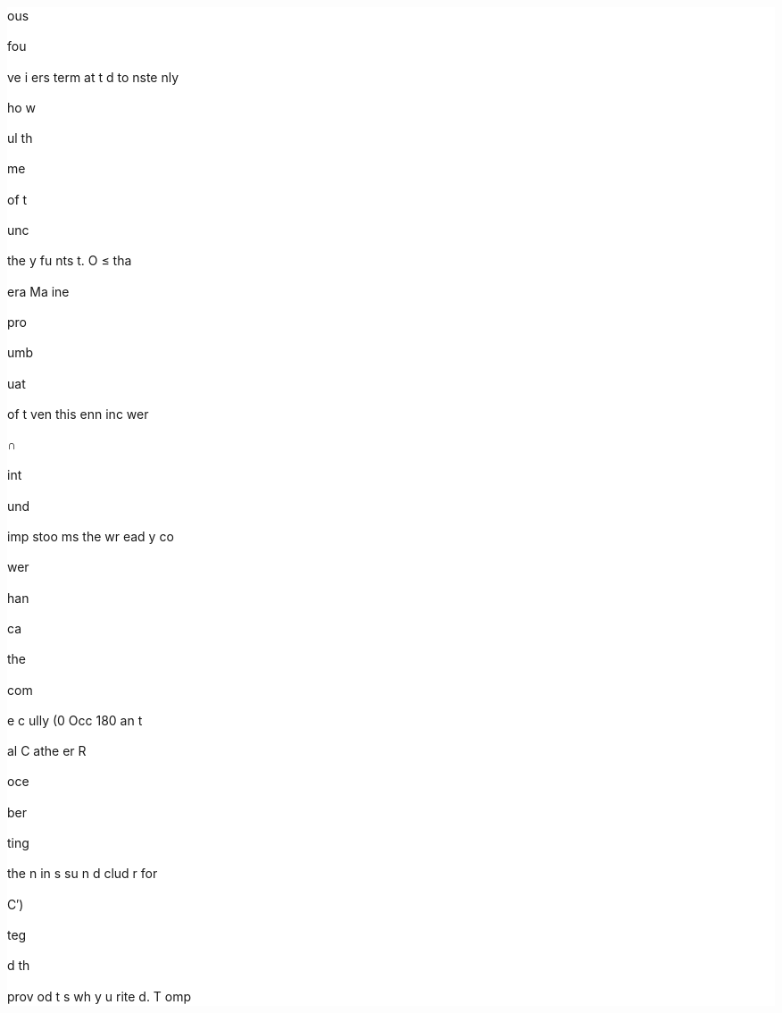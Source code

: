  ous 

 fou 

 ve i ers term at t d to nste nly 

 ho w 

 ul th 

 me 

 of t 

 unc 

 the y fu nts t. O ≤ tha 

 era Ma ine 

 pro 

 umb 

 uat 

 of t ven this enn inc wer 

 ∩ 

 int 

 und 

 imp stoo ms the wr ead y co 

 wer 

 han 

 ca 

 the 

 com 

 e c ully (0 Occ 180 an t 

 al C athe er R 

 oce 

 ber 

 ting 

 the n in s su n d clud r for 

 C′) 

 teg 

 d th 

 prov od t s wh y u rite d. T omp 
